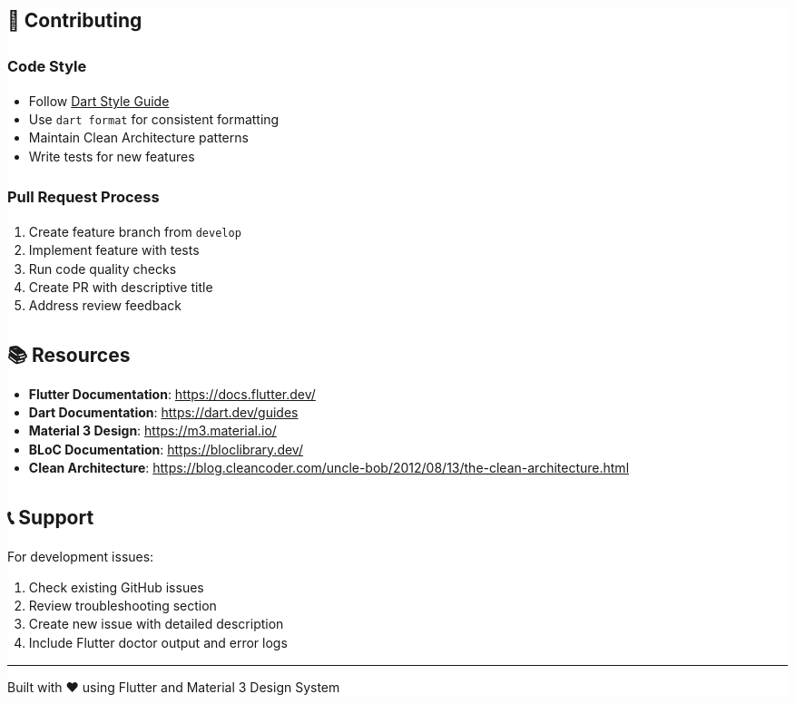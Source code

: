 ## 🤝 Contributing

### Code Style
- Follow [Dart Style Guide](https://dart.dev/guides/language/effective-dart/style)
- Use `dart format` for consistent formatting
- Maintain Clean Architecture patterns
- Write tests for new features

### Pull Request Process
1. Create feature branch from `develop`
2. Implement feature with tests
3. Run code quality checks
4. Create PR with descriptive title
5. Address review feedback

## 📚 Resources

- **Flutter Documentation**: https://docs.flutter.dev/
- **Dart Documentation**: https://dart.dev/guides
- **Material 3 Design**: https://m3.material.io/
- **BLoC Documentation**: https://bloclibrary.dev/
- **Clean Architecture**: https://blog.cleancoder.com/uncle-bob/2012/08/13/the-clean-architecture.html

## 📞 Support

For development issues:
1. Check existing GitHub issues
2. Review troubleshooting section
3. Create new issue with detailed description
4. Include Flutter doctor output and error logs

---

Built with ❤️ using Flutter and Material 3 Design System

